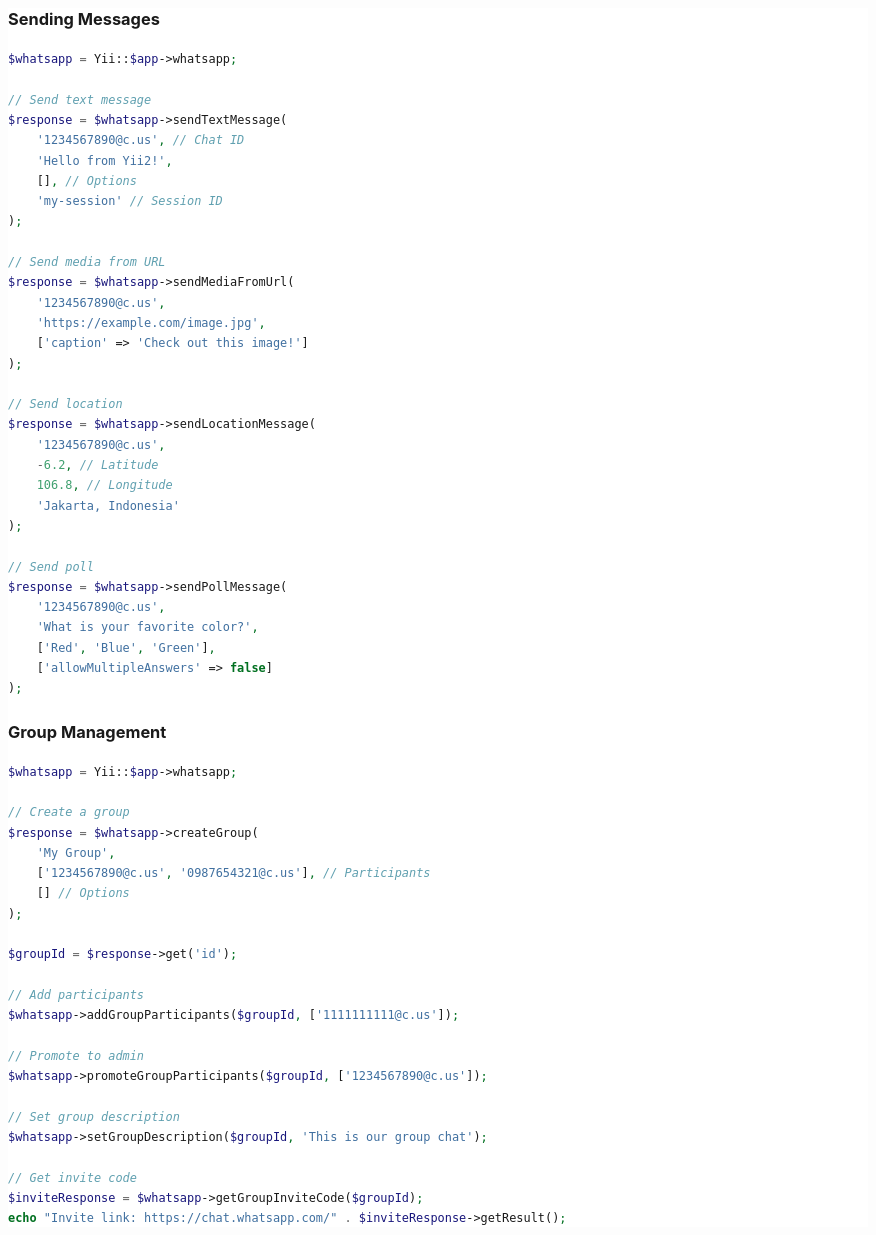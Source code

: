 ### Sending Messages

```php
$whatsapp = Yii::$app->whatsapp;

// Send text message
$response = $whatsapp->sendTextMessage(
    '1234567890@c.us', // Chat ID
    'Hello from Yii2!',
    [], // Options
    'my-session' // Session ID
);

// Send media from URL
$response = $whatsapp->sendMediaFromUrl(
    '1234567890@c.us',
    'https://example.com/image.jpg',
    ['caption' => 'Check out this image!']
);

// Send location
$response = $whatsapp->sendLocationMessage(
    '1234567890@c.us',
    -6.2, // Latitude
    106.8, // Longitude
    'Jakarta, Indonesia'
);

// Send poll
$response = $whatsapp->sendPollMessage(
    '1234567890@c.us',
    'What is your favorite color?',
    ['Red', 'Blue', 'Green'],
    ['allowMultipleAnswers' => false]
);
```

### Group Management

```php
$whatsapp = Yii::$app->whatsapp;

// Create a group
$response = $whatsapp->createGroup(
    'My Group',
    ['1234567890@c.us', '0987654321@c.us'], // Participants
    [] // Options
);

$groupId = $response->get('id');

// Add participants
$whatsapp->addGroupParticipants($groupId, ['1111111111@c.us']);

// Promote to admin
$whatsapp->promoteGroupParticipants($groupId, ['1234567890@c.us']);

// Set group description
$whatsapp->setGroupDescription($groupId, 'This is our group chat');

// Get invite code
$inviteResponse = $whatsapp->getGroupInviteCode($groupId);
echo "Invite link: https://chat.whatsapp.com/" . $inviteResponse->getResult();
```

